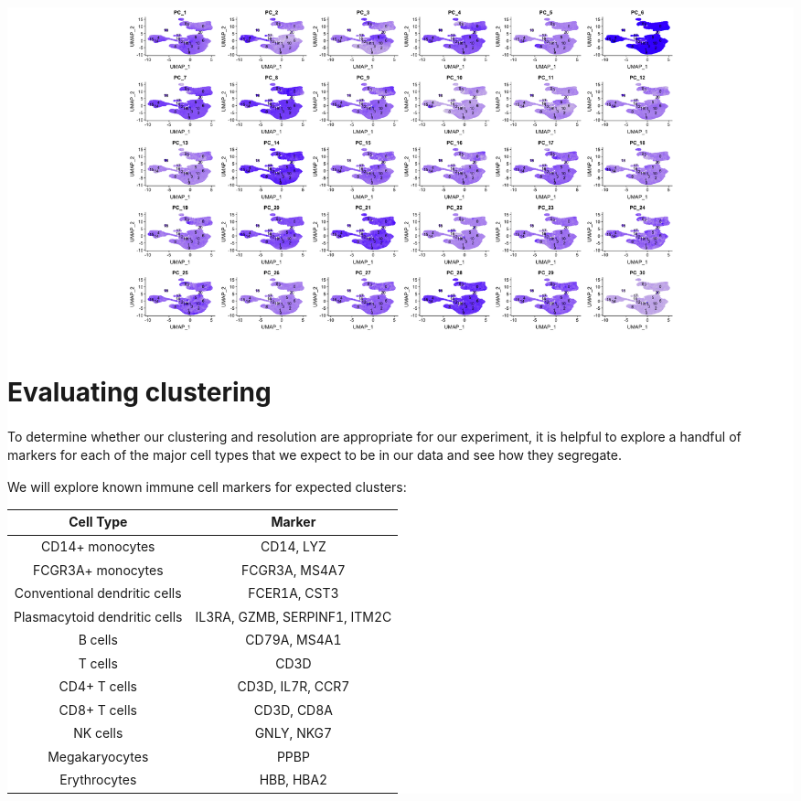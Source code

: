 <p align="center">
<img src="../img/integ_cluster_qc_pcs.png" width="600">
</p>

# Evaluating clustering

To determine whether our clustering and resolution are appropriate for our experiment, it is helpful to explore a handful of markers for each of the major cell types that we expect to be in our data and see how they segregate.

We will explore known immune cell markers for expected clusters:

| Cell Type | Marker |
|:---:|:---:|
| CD14+ monocytes | CD14, LYZ | 
| FCGR3A+ monocytes | FCGR3A, MS4A7 |
| Conventional dendritic cells | FCER1A, CST3 |
| Plasmacytoid dendritic cells | IL3RA, GZMB, SERPINF1, ITM2C |
| B cells | CD79A, MS4A1 |
| T cells | CD3D |
| CD4+ T cells | CD3D, IL7R, CCR7 |
| CD8+ T cells| CD3D, CD8A |
| NK cells | GNLY, NKG7 |
| Megakaryocytes | PPBP |
| Erythrocytes | HBB, HBA2 |
